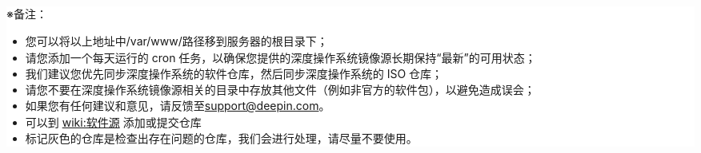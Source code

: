 ※备注：

- 您可以将以上地址中/var/www/路径移到服务器的根目录下；
- 请您添加一个每天运行的 cron 任务，以确保您提供的深度操作系统镜像源长期保持“最新”的可用状态；
- 我们建议您优先同步深度操作系统的软件仓库，然后同步深度操作系统的 ISO 仓库；
- 请您不要在深度操作系统镜像源相关的目录中存放其他文件（例如非官方的软件包），以避免造成误会；
- 如果您有任何建议和意见，请反馈至[support@deepin.com](mailto:support@deepin.com)。
- 可以到 [wiki:软件源](https://wiki.deepin.org/zh/软件源) 添加或提交仓库
- 标记灰色的仓库是检查出存在问题的仓库，我们会进行处理，请尽量不要使用。
